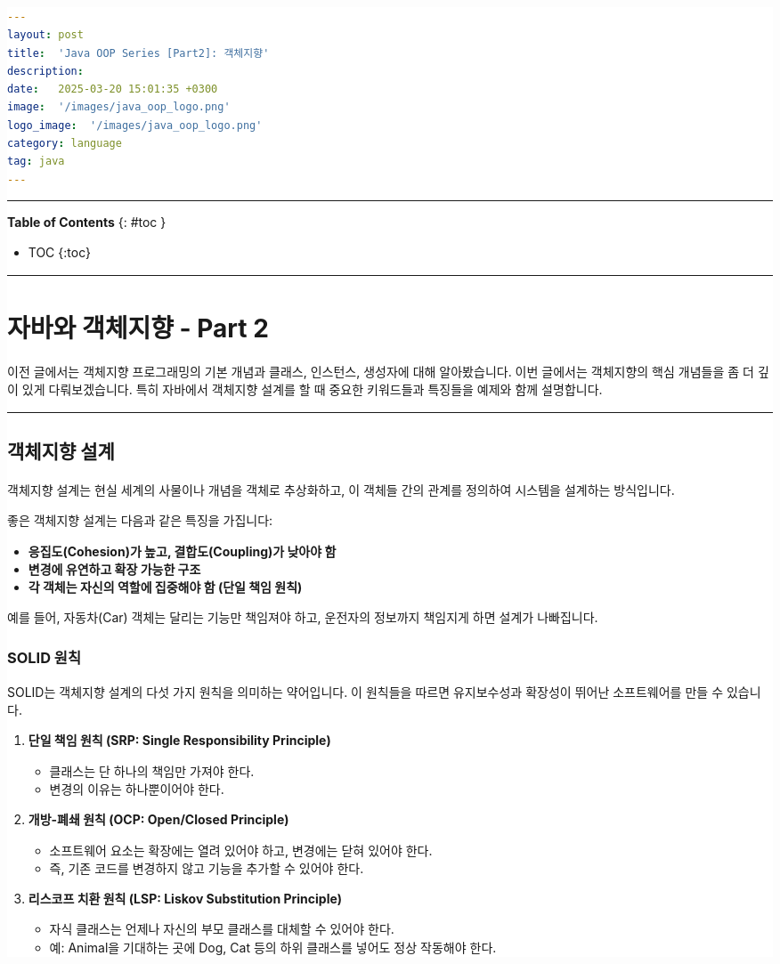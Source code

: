 ```yaml
---
layout: post
title:  'Java OOP Series [Part2]: 객체지향'
description: 
date:   2025-03-20 15:01:35 +0300
image:  '/images/java_oop_logo.png'
logo_image:  '/images/java_oop_logo.png'
category: language
tag: java
---
```

---

**Table of Contents**
{: #toc }
*  TOC
{:toc}

---


# 자바와 객체지향 - Part 2

이전 글에서는 객체지향 프로그래밍의 기본 개념과 클래스, 인스턴스, 생성자에 대해 알아봤습니다. 이번 글에서는 객체지향의 핵심 개념들을 좀 더 깊이 있게 다뤄보겠습니다. 특히 자바에서 객체지향 설계를 할 때 중요한 키워드들과 특징들을 예제와 함께 설명합니다.

---

## 객체지향 설계

객체지향 설계는 현실 세계의 사물이나 개념을 객체로 추상화하고, 이 객체들 간의 관계를 정의하여 시스템을 설계하는 방식입니다.

좋은 객체지향 설계는 다음과 같은 특징을 가집니다:

- **응집도(Cohesion)가 높고, 결합도(Coupling)가 낮아야 함**
- **변경에 유연하고 확장 가능한 구조**
- **각 객체는 자신의 역할에 집중해야 함 (단일 책임 원칙)**

예를 들어, 자동차(Car) 객체는 달리는 기능만 책임져야 하고, 운전자의 정보까지 책임지게 하면 설계가 나빠집니다.

### SOLID 원칙

SOLID는 객체지향 설계의 다섯 가지 원칙을 의미하는 약어입니다. 이 원칙들을 따르면 유지보수성과 확장성이 뛰어난 소프트웨어를 만들 수 있습니다.

1. **단일 책임 원칙 (SRP: Single Responsibility Principle)**
   - 클래스는 단 하나의 책임만 가져야 한다.
   - 변경의 이유는 하나뿐이어야 한다.

2. **개방-폐쇄 원칙 (OCP: Open/Closed Principle)**
   - 소프트웨어 요소는 확장에는 열려 있어야 하고, 변경에는 닫혀 있어야 한다.
   - 즉, 기존 코드를 변경하지 않고 기능을 추가할 수 있어야 한다.

3. **리스코프 치환 원칙 (LSP: Liskov Substitution Principle)**
   - 자식 클래스는 언제나 자신의 부모 클래스를 대체할 수 있어야 한다.
   - 예: Animal을 기대하는 곳에 Dog, Cat 등의 하위 클래스를 넣어도 정상 작동해야 한다.
